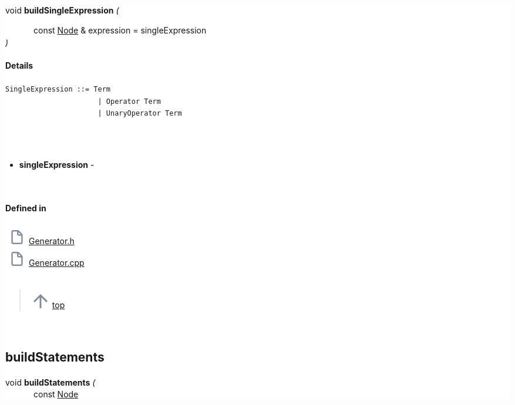 <span class="inline-text">void</span>
<span class="bold-text"><b>buildSingleExpression</b></span>
<span class="italic-text"><i>(</i></span>
<div class="paragraph">
<span class="paragraph"><img src="../images/horSpace24px.svg"/><span class="inline-text">const </span>
<a href="classHack_1_1Compiler_1_1Node.md#node">Node</a>
<span class="inline-text"> &amp;</span>
<span class="inline-text">expression</span>
<span class="inline-text"> = </span>
<span class="inline-text">singleExpression</span>
</span>
</div>
<span class="italic-text"><i>)</i></span>
<a id="details"></a>
<h4>Details</h4>

```
SingleExpression ::= Term
                      | Operator Term
                      | UnaryOperator Term
```
<br/>
<br/>
<ul>
<li><span class="bold-text"><b>singleExpression</b></span>
<span class="inline-text"> - </span>
</li>
</ul>
<br/>
<a id="defined-in"></a>
<h4>Defined in</h4>
<span class="icon-list-item"><a href="https://github.com/CharlesCarley/HackComputer/blob/master/Source/Compiler/Generator/Generator.h#L86" class="icon-list-item"><img src="../images/file.svg" class="icon-list-item"/><span class="icon-list-item">Generator.h</span>
</a>
</span>
<br/>
<span class="icon-list-item"><a href="https://github.com/CharlesCarley/HackComputer/blob/master/Source/Compiler/Generator/Generator.cpp#L295" class="icon-list-item"><img src="../images/file.svg" class="icon-list-item"/><span class="icon-list-item">Generator.cpp</span>
</a>
</span>
<br/>
<br/>
<blockquote>
<span class="icon-list-item"><a href="#generator" class="icon-list-item"><img src="../images/jumpToTop.svg" class="icon-list-item"/><span class="icon-list-item">top</span>
</a>
</span>
</blockquote>
<br/>
<a id="buildstatements"></a>
<h2>buildStatements</h2>
<span class="inline-text">void</span>
<span class="bold-text"><b>buildStatements</b></span>
<span class="italic-text"><i>(</i></span>
<div class="paragraph">
<span class="paragraph"><img src="../images/horSpace24px.svg"/><span class="inline-text">const </span>
<a href="classHack_1_1Compiler_1_1Node.md#node">Node</a>
